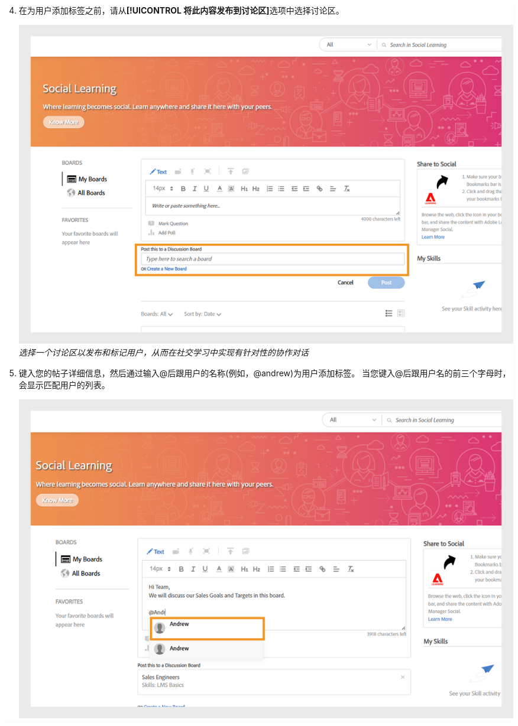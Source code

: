 4. 在为用户添加标签之前，请从&#x200B;**[!UICONTROL 将此内容发布到讨论区]**&#x200B;选项中选择讨论区。

   ![](assets/select-boards-in-social-board.png)
   _选择一个讨论区以发布和标记用户，从而在社交学习中实现有针对性的协作对话_

5. 键入您的帖子详细信息，然后通过输入@后跟用户的名称(例如，@andrew)为用户添加标签。 当您键入@后跟用户名的前三个字母时，会显示匹配用户的列表。

   ![](assets/type-a-user-tag.png)